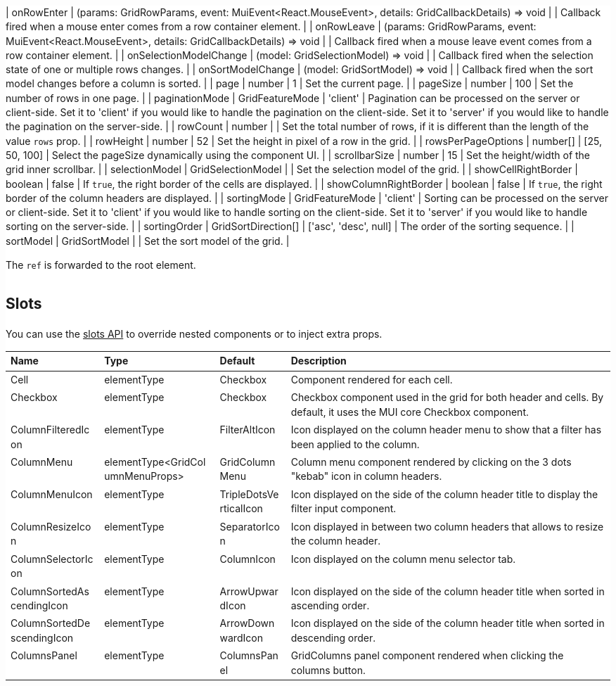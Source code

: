 | <span class="prop-name">onRowEnter</span> | <span class="prop-type">(params: GridRowParams, event: MuiEvent<React.MouseEvent>, details: GridCallbackDetails) => void</span> |   | Callback fired when a mouse enter comes from a row container element. |
| <span class="prop-name">onRowLeave</span> | <span class="prop-type">(params: GridRowParams, event: MuiEvent<React.MouseEvent>, details: GridCallbackDetails) => void</span> |   | Callback fired when a mouse leave event comes from a row container element. |
| <span class="prop-name">onSelectionModelChange</span> | <span class="prop-type">(model: GridSelectionModel) => void</span> |   | Callback fired when the selection state of one or multiple rows changes. |
| <span class="prop-name">onSortModelChange</span> | <span class="prop-type">(model: GridSortModel) => void</span> |   | Callback fired when the sort model changes before a column is sorted. |
| <span class="prop-name">page</span> | <span class="prop-type">number</span> | 1   |  Set the current page. |
| <span class="prop-name">pageSize</span> | <span class="prop-type">number</span> | 100 | Set the number of rows in one page. |
| <span class="prop-name">paginationMode</span> | <span class="prop-type">GridFeatureMode</span> | 'client' | Pagination can be processed on the server or client-side. Set it to 'client' if you would like to handle the pagination on the client-side. Set it to 'server' if you would like to handle the pagination on the server-side. |
| <span class="prop-name">rowCount</span> | <span class="prop-type">number</span> |   |  Set the total number of rows, if it is different than the length of the value `rows` prop. |
| <span class="prop-name">rowHeight</span> | <span class="prop-type">number</span> | 52 | Set the height in pixel of a row in the grid. |
| <span class="prop-name">rowsPerPageOptions</span> | <span class="prop-type">number[]</span> | [25, 50, 100] | Select the pageSize dynamically using the component UI. |
| <span class="prop-name">scrollbarSize</span> | <span class="prop-type">number</span> | 15 | Set the height/width of the grid inner scrollbar. |
| <span class="prop-name">selectionModel</span> | <span class="prop-type">GridSelectionModel</span> |   | Set the selection model of the grid. |
| <span class="prop-name">showCellRightBorder</span> | <span class="prop-type">boolean</span> | false | If `true`, the right border of the cells are displayed. |
| <span class="prop-name">showColumnRightBorder</span> | <span class="prop-type">boolean</span> | false | If `true`, the right border of the column headers are displayed. |
| <span class="prop-name">sortingMode</span> | <span class="prop-type">GridFeatureMode</span> | 'client' |  Sorting can be processed on the server or client-side. Set it to 'client' if you would like to handle sorting on the client-side. Set it to 'server' if you would like to handle sorting on the server-side. |
| <span class="prop-name">sortingOrder</span> | <span class="prop-type">GridSortDirection[]</span> | ['asc', 'desc', null] | The order of the sorting sequence. |
| <span class="prop-name">sortModel</span> | <span class="prop-type">GridSortModel</span> |   | Set the sort model of the grid. |

The `ref` is forwarded to the root element.

## Slots

You can use the [slots API](/components/data-grid/components/#overriding-components) to override nested components or to inject extra props.

| Name | Type | Default | Description |
|:-----|:-----|:--------|:------------|
| <span class="prop-name">Cell</span> | <span class="prop-type">elementType</span> | <span class="prop-type">Checkbox</span> | Component rendered for each cell. |
| <span class="prop-name">Checkbox</span> | <span class="prop-type">elementType</span> | <span class="prop-type">Checkbox</span> | Checkbox component used in the grid for both header and cells. By default, it uses the MUI core Checkbox component. |
| <span class="prop-name">ColumnFilteredIcon</span> | <span class="prop-type">elementType </span> | <span class="prop-type">FilterAltIcon</span> | Icon displayed on the column header menu to show that a filter has been applied to the column. |
| <span class="prop-name">ColumnMenu</span> | <span class="prop-type">elementType&lt;GridColumnMenuProps></span> | <span class="prop-type">GridColumnMenu</span> | Column menu component rendered by clicking on the 3 dots "kebab" icon in column headers. |
| <span class="prop-name">ColumnMenuIcon</span> | <span class="prop-type">elementType </span> | <span class="prop-type">TripleDotsVerticalIcon</span> | Icon displayed on the side of the column header title to display the filter input component. |
| <span class="prop-name">ColumnResizeIcon</span> | <span class="prop-type">elementType </span> | <span class="prop-type">SeparatorIcon</span> |  Icon displayed in between two column headers that allows to resize the column header. |
| <span class="prop-name">ColumnSelectorIcon</span> | <span class="prop-type">elementType </span> | <span class="prop-type">ColumnIcon</span> | Icon displayed on the column menu selector tab. |
| <span class="prop-name">ColumnSortedAscendingIcon</span> | <span class="prop-type">elementType </span> | <span class="prop-type">ArrowUpwardIcon</span> | Icon displayed on the side of the column header title when sorted in ascending order. |
| <span class="prop-name">ColumnSortedDescendingIcon</span> | <span class="prop-type">elementType </span> | <span class="prop-type">ArrowDownwardIcon</span> | Icon displayed on the side of the column header title when sorted in descending order.|
| <span class="prop-name">ColumnsPanel</span> | <span class="prop-type">elementType</span> | <span class="prop-type">ColumnsPanel</span> | GridColumns panel component rendered when clicking the columns button.|